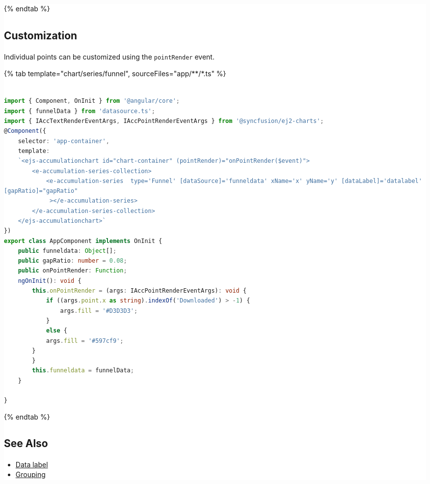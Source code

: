 {% endtab %}

## Customization

Individual points can be customized using the `pointRender` event.

{% tab template="chart/series/funnel", sourceFiles="app/**/*.ts" %}

```typescript

import { Component, OnInit } from '@angular/core';
import { funnelData } from 'datasource.ts';
import { IAccTextRenderEventArgs, IAccPointRenderEventArgs } from '@syncfusion/ej2-charts';
@Component({
    selector: 'app-container',
    template:
    `<ejs-accumulationchart id="chart-container" (pointRender)="onPointRender($event)">
        <e-accumulation-series-collection>
            <e-accumulation-series  type='Funnel' [dataSource]='funneldata' xName='x' yName='y' [dataLabel]='datalabel' [gapRatio]="gapRatio"
             ></e-accumulation-series>
        </e-accumulation-series-collection>
    </ejs-accumulationchart>`
})
export class AppComponent implements OnInit {
    public funneldata: Object[];
    public gapRatio: number = 0.08;
    public onPointRender: Function;
    ngOnInit(): void {
        this.onPointRender = (args: IAccPointRenderEventArgs): void {
            if ((args.point.x as string).indexOf('Downloaded') > -1) {
                args.fill = '#D3D3D3';
            }
            else {
            args.fill = '#597cf9';
        }
        }
        this.funneldata = funnelData;
    }

}

```

{% endtab %}

## See Also

* [Data label](./data-label/)
* [Grouping](./grouping/)